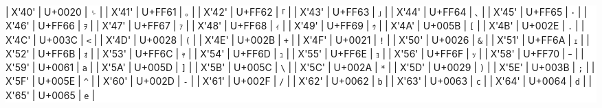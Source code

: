 | X'40'       | U+0020            | `␠`       |
| X'41'       | U+FF61            | `｡`       |
| X'42'       | U+FF62            | `｢`       |
| X'43'       | U+FF63            | `｣`       |
| X'44'       | U+FF64            | `､`       |
| X'45'       | U+FF65            | `･`       |
| X'46'       | U+FF66            | `ｦ`       |
| X'47'       | U+FF67            | `ｧ`       |
| X'48'       | U+FF68            | `ｨ`       |
| X'49'       | U+FF69            | `ｩ`       |
| X'4A'       | U+005B            | `[`       |
| X'4B'       | U+002E            | `.`       |
| X'4C'       | U+003C            | `<`       |
| X'4D'       | U+0028            | `(`       |
| X'4E'       | U+002B            | `+`       |
| X'4F'       | U+0021            | `!`       |
| X'50'       | U+0026            | `&`       |
| X'51'       | U+FF6A            | `ｪ`       |
| X'52'       | U+FF6B            | `ｫ`       |
| X'53'       | U+FF6C            | `ｬ`       |
| X'54'       | U+FF6D            | `ｭ`       |
| X'55'       | U+FF6E            | `ｮ`       |
| X'56'       | U+FF6F            | `ｯ`       |
| X'58'       | U+FF70            | `ｰ`       |
| X'59'       | U+0061            | `a`       |
| X'5A'       | U+005D            | `]`       |
| X'5B'       | U+005C            | `\`       |
| X'5C'       | U+002A            | `*`       |
| X'5D'       | U+0029            | `)`       |
| X'5E'       | U+003B            | `;`       |
| X'5F'       | U+005E            | `^`       |
| X'60'       | U+002D            | `-`       |
| X'61'       | U+002F            | `/`       |
| X'62'       | U+0062            | `b`       |
| X'63'       | U+0063            | `c`       |
| X'64'       | U+0064            | `d`       |
| X'65'       | U+0065            | `e`       |